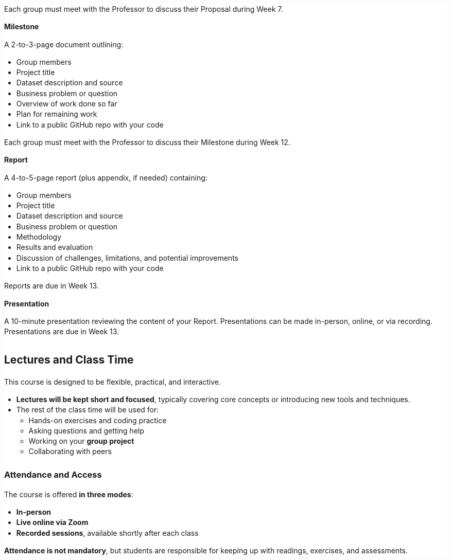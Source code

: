 Each group must meet with the Professor to discuss their Proposal during Week 7. 

**Milestone**

A 2-to-3-page document outlining:

  - Group members  
  - Project title  
  - Dataset description and source  
  - Business problem or question  
  - Overview of work done so far  
  - Plan for remaining work  
  - Link to a public GitHub repo with your code  

Each group must meet with the Professor to discuss their Milestone during Week 12. 

**Report**

A 4-to-5-page report (plus appendix, if needed) containing:

  - Group members  
  - Project title  
  - Dataset description and source  
  - Business problem or question  
  - Methodology  
  - Results and evaluation  
  - Discussion of challenges, limitations, and potential improvements  
  - Link to a public GitHub repo with your code  

Reports are due in Week 13.

**Presentation**

A 10-minute presentation reviewing the content of your Report. Presentations can be made in-person, online, or via recording. Presentations are due in Week 13.

## Lectures and Class Time

This course is designed to be flexible, practical, and interactive.

- **Lectures will be kept short and focused**, typically covering core concepts or introducing new tools and techniques.
- The rest of the class time will be used for:
  - Hands-on exercises and coding practice
  - Asking questions and getting help
  - Working on your **group project**
  - Collaborating with peers

### Attendance and Access

The course is offered **in three modes**:

  - **In-person**
  - **Live online via Zoom**
  - **Recorded sessions**, available shortly after each class

**Attendance is not mandatory**, but students are responsible for keeping up with readings, exercises, and assessments.

